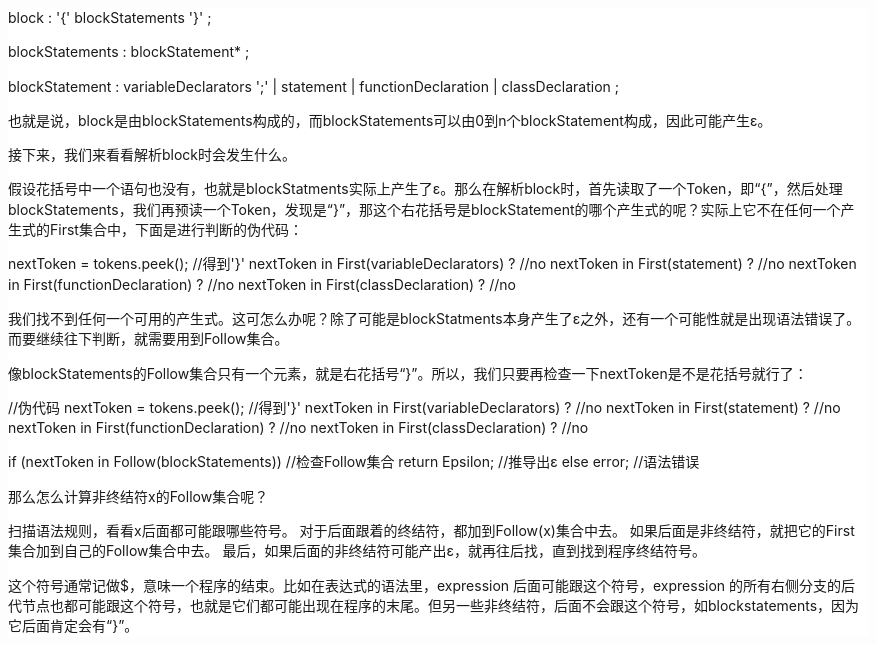 block
    : '{' blockStatements '}'
    ;

blockStatements
    : blockStatement*
    ;
    
blockStatement
    : variableDeclarators ';'
    | statement
    | functionDeclaration
    | classDeclaration
    ;


也就是说，block是由blockStatements构成的，而blockStatements可以由0到n个blockStatement构成，因此可能产生ε。

接下来，我们来看看解析block时会发生什么。

假设花括号中一个语句也没有，也就是blockStatments实际上产生了ε。那么在解析block时，首先读取了一个Token，即“{”，然后处理blockStatements，我们再预读一个Token，发现是“}”，那这个右花括号是blockStatement的哪个产生式的呢？实际上它不在任何一个产生式的First集合中，下面是进行判断的伪代码：

nextToken = tokens.peek();                //得到'}'
nextToken in First(variableDeclarators) ? //no
nextToken in First(statement) ?           //no
nextToken in First(functionDeclaration) ? //no
nextToken in First(classDeclaration) ?    //no


我们找不到任何一个可用的产生式。这可怎么办呢？除了可能是blockStatments本身产生了ε之外，还有一个可能性就是出现语法错误了。而要继续往下判断，就需要用到Follow集合。

像blockStatements的Follow集合只有一个元素，就是右花括号“}”。所以，我们只要再检查一下nextToken是不是花括号就行了：

//伪代码
nextToken = tokens.peek();                //得到'}'
nextToken in First(variableDeclarators) ? //no
nextToken in First(statement) ?           //no
nextToken in First(functionDeclaration) ? //no
nextToken in First(classDeclaration) ?    //no

if (nextToken in Follow(blockStatements)) //检查Follow集合
  return Epsilon;                         //推导出ε
else
  error;                                  //语法错误


那么怎么计算非终结符x的Follow集合呢？


扫描语法规则，看看x后面都可能跟哪些符号。
对于后面跟着的终结符，都加到Follow(x)集合中去。
如果后面是非终结符，就把它的First集合加到自己的Follow集合中去。
最后，如果后面的非终结符可能产出ε，就再往后找，直到找到程序终结符号。


这个符号通常记做$，意味一个程序的结束。比如在表达式的语法里，expression 后面可能跟这个符号，expression 的所有右侧分支的后代节点也都可能跟这个符号，也就是它们都可能出现在程序的末尾。但另一些非终结符，后面不会跟这个符号，如blockstatements，因为它后面肯定会有“}”。
